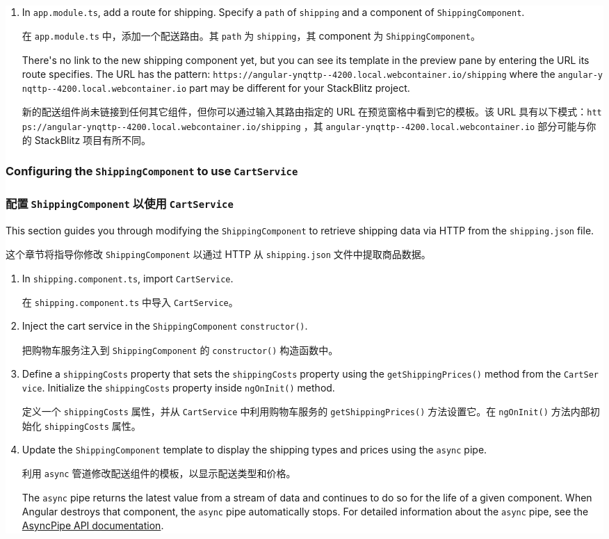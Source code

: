 1. In `app.module.ts`, add a route for shipping.
   Specify a `path` of `shipping` and a component of `ShippingComponent`.

   在 `app.module.ts` 中，添加一个配送路由。其 `path` 为 `shipping`，其 component 为 `ShippingComponent`。

   <code-example header="src/app/app.module.ts" path="getting-started/src/app/app.module.ts" region="shipping-route"></code-example>

   There's no link to the new shipping component yet, but you can see its template in the preview pane by entering the URL its route specifies.
   The URL has the pattern: `https://angular-ynqttp--4200.local.webcontainer.io/shipping` where the `angular-ynqttp--4200.local.webcontainer.io` part may be different for your StackBlitz project.

   新的配送组件尚未链接到任何其它组件，但你可以通过输入其路由指定的 URL 在预览窗格中看到它的模板。该 URL 具有以下模式：`https://angular-ynqttp--4200.local.webcontainer.io/shipping` ，其 `angular-ynqttp--4200.local.webcontainer.io` 部分可能与你的 StackBlitz 项目有所不同。

### Configuring the `ShippingComponent` to use `CartService`

### 配置 `ShippingComponent` 以使用 `CartService`

This section guides you through modifying the `ShippingComponent` to retrieve shipping data via HTTP from the `shipping.json` file.

这个章节将指导你修改 `ShippingComponent` 以通过 HTTP 从 `shipping.json` 文件中提取商品数据。

1. In `shipping.component.ts`, import `CartService`.

   在 `shipping.component.ts` 中导入 `CartService`。

   <code-example header="src/app/shipping/shipping.component.ts" path="getting-started/src/app/shipping/shipping.component.ts" region="imports"></code-example>

1. Inject the cart service in the `ShippingComponent` `constructor()`.

   把购物车服务注入到 `ShippingComponent` 的 `constructor()` 构造函数中。

   <code-example header="src/app/shipping/shipping.component.ts" path="getting-started/src/app/shipping/shipping.component.ts" region="inject-cart-service"></code-example>

1. Define a `shippingCosts` property that sets the `shippingCosts` property using the `getShippingPrices()` method from the `CartService`.
   Initialize the `shippingCosts` property inside `ngOnInit()` method.

   定义一个 `shippingCosts` 属性，并从 `CartService` 中利用购物车服务的 `getShippingPrices()` 方法设置它。在 `ngOnInit()` 方法内部初始化 `shippingCosts` 属性。

   <code-example header="src/app/shipping/shipping.component.ts" path="getting-started/src/app/shipping/shipping.component.ts" region="props"></code-example>

1. Update the `ShippingComponent` template to display the shipping types and prices using the `async` pipe.

   利用 `async` 管道修改配送组件的模板，以显示配送类型和价格。

   <code-example header="src/app/shipping/shipping.component.html" path="getting-started/src/app/shipping/shipping.component.html"></code-example>

   The `async` pipe returns the latest value from a stream of data and continues to do so for the life of a given component.
   When Angular destroys that component, the `async` pipe automatically stops.
   For detailed information about the `async` pipe, see the [AsyncPipe API documentation](api/common/AsyncPipe).
